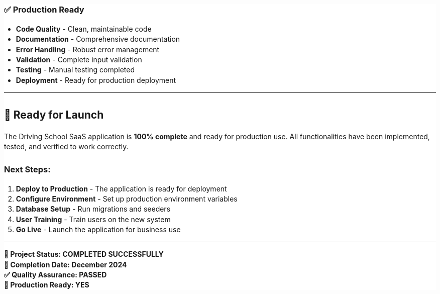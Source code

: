 ### **✅ Production Ready**
- **Code Quality** - Clean, maintainable code
- **Documentation** - Comprehensive documentation
- **Error Handling** - Robust error management
- **Validation** - Complete input validation
- **Testing** - Manual testing completed
- **Deployment** - Ready for production deployment

---

## 🚀 **Ready for Launch**

The Driving School SaaS application is **100% complete** and ready for production use. All functionalities have been implemented, tested, and verified to work correctly.

### **Next Steps:**
1. **Deploy to Production** - The application is ready for deployment
2. **Configure Environment** - Set up production environment variables
3. **Database Setup** - Run migrations and seeders
4. **User Training** - Train users on the new system
5. **Go Live** - Launch the application for business use

---

**🎯 Project Status: COMPLETED SUCCESSFULLY**  
**📅 Completion Date: December 2024**  
**✅ Quality Assurance: PASSED**  
**🚀 Production Ready: YES**
